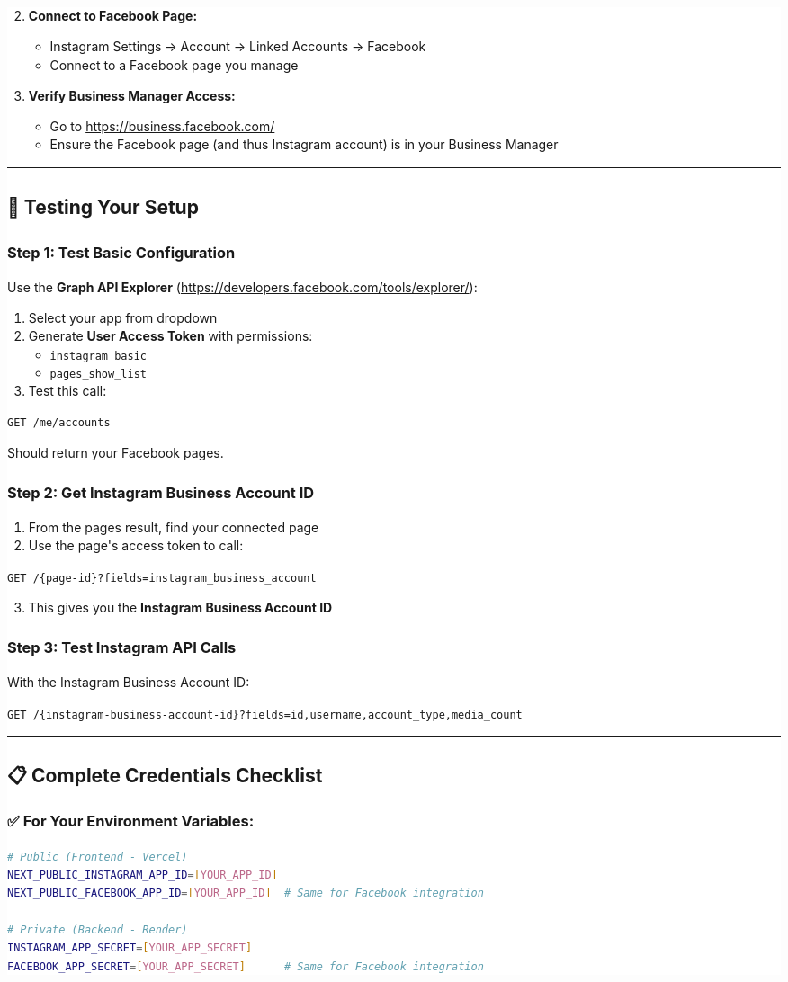 2. **Connect to Facebook Page:**
   - Instagram Settings → Account → Linked Accounts → Facebook
   - Connect to a Facebook page you manage

3. **Verify Business Manager Access:**
   - Go to https://business.facebook.com/
   - Ensure the Facebook page (and thus Instagram account) is in your Business Manager

---

## 🔧 **Testing Your Setup**

### **Step 1: Test Basic Configuration**
Use the **Graph API Explorer** (https://developers.facebook.com/tools/explorer/):

1. Select your app from dropdown
2. Generate **User Access Token** with permissions:
   - `instagram_basic`
   - `pages_show_list` 
3. Test this call:
```
GET /me/accounts
```
Should return your Facebook pages.

### **Step 2: Get Instagram Business Account ID**
1. From the pages result, find your connected page
2. Use the page's access token to call:
```
GET /{page-id}?fields=instagram_business_account
```
3. This gives you the **Instagram Business Account ID**

### **Step 3: Test Instagram API Calls**
With the Instagram Business Account ID:
```
GET /{instagram-business-account-id}?fields=id,username,account_type,media_count
```

---

## 📋 **Complete Credentials Checklist**

### **✅ For Your Environment Variables:**

```bash
# Public (Frontend - Vercel)
NEXT_PUBLIC_INSTAGRAM_APP_ID=[YOUR_APP_ID]
NEXT_PUBLIC_FACEBOOK_APP_ID=[YOUR_APP_ID]  # Same for Facebook integration

# Private (Backend - Render)  
INSTAGRAM_APP_SECRET=[YOUR_APP_SECRET]
FACEBOOK_APP_SECRET=[YOUR_APP_SECRET]      # Same for Facebook integration
```
